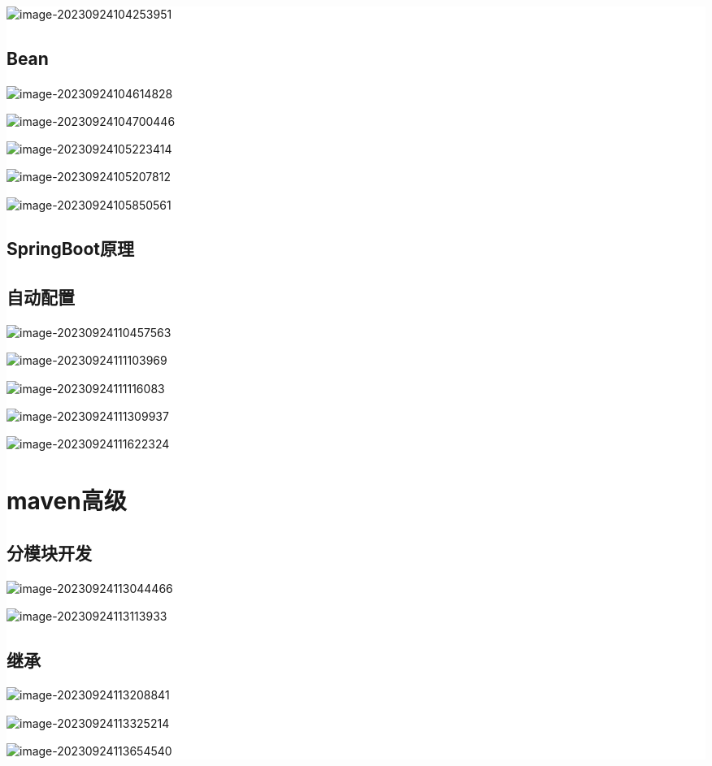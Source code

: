 ![image-20230924104253951](C:\Users\Tyrant\AppData\Roaming\Typora\typora-user-images\image-20230924104253951.png)

## Bean

![image-20230924104614828](C:\Users\Tyrant\AppData\Roaming\Typora\typora-user-images\image-20230924104614828.png)

![image-20230924104700446](C:\Users\Tyrant\AppData\Roaming\Typora\typora-user-images\image-20230924104700446.png)

![image-20230924105223414](C:\Users\Tyrant\AppData\Roaming\Typora\typora-user-images\image-20230924105223414.png)

![image-20230924105207812](C:\Users\Tyrant\AppData\Roaming\Typora\typora-user-images\image-20230924105207812.png)

![image-20230924105850561](C:\Users\Tyrant\AppData\Roaming\Typora\typora-user-images\image-20230924105850561.png)

## SpringBoot原理

## 自动配置

![image-20230924110457563](C:\Users\Tyrant\AppData\Roaming\Typora\typora-user-images\image-20230924110457563.png)

![image-20230924111103969](C:\Users\Tyrant\AppData\Roaming\Typora\typora-user-images\image-20230924111103969.png)

![image-20230924111116083](C:\Users\Tyrant\AppData\Roaming\Typora\typora-user-images\image-20230924111116083.png)

![image-20230924111309937](C:\Users\Tyrant\AppData\Roaming\Typora\typora-user-images\image-20230924111309937.png)

![image-20230924111622324](C:\Users\Tyrant\AppData\Roaming\Typora\typora-user-images\image-20230924111622324.png)

# maven高级

## 分模块开发

![image-20230924113044466](C:\Users\Tyrant\AppData\Roaming\Typora\typora-user-images\image-20230924113044466.png)

![image-20230924113113933](C:\Users\Tyrant\AppData\Roaming\Typora\typora-user-images\image-20230924113113933.png)

## 继承

![image-20230924113208841](C:\Users\Tyrant\AppData\Roaming\Typora\typora-user-images\image-20230924113208841.png)

![image-20230924113325214](C:\Users\Tyrant\AppData\Roaming\Typora\typora-user-images\image-20230924113325214.png)

![image-20230924113654540](C:\Users\Tyrant\AppData\Roaming\Typora\typora-user-images\image-20230924113654540.png)
